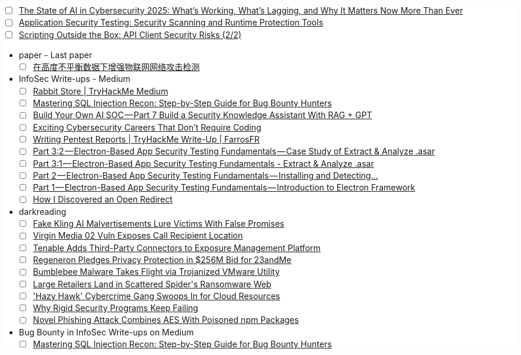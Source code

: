   - [ ] [The State of AI in Cybersecurity 2025: What’s Working, What’s Lagging, and Why It Matters Now More Than Ever](https://securityboulevard.com/2025/05/the-state-of-ai-in-cybersecurity-2025-whats-working-whats-lagging-and-why-it-matters-now-more-than-ever/?utm_source=rss&utm_medium=rss&utm_campaign=the-state-of-ai-in-cybersecurity-2025-whats-working-whats-lagging-and-why-it-matters-now-more-than-ever)
  - [ ] [Application Security Testing: Security Scanning and Runtime Protection Tools](https://securityboulevard.com/2025/05/application-security-testing-security-scanning-and-runtime-protection-tools/?utm_source=rss&utm_medium=rss&utm_campaign=application-security-testing-security-scanning-and-runtime-protection-tools)
  - [ ] [Scripting Outside the Box: API Client Security Risks (2/2)](https://securityboulevard.com/2025/05/scripting-outside-the-box-api-client-security-risks-2-2/?utm_source=rss&utm_medium=rss&utm_campaign=scripting-outside-the-box-api-client-security-risks-2-2)
- paper - Last paper
  - [ ] [在高度不平衡数据下增强物联网网络攻击检测](https://paper.seebug.org/3322/)
- InfoSec Write-ups - Medium
  - [ ] [Rabbit Store | TryHackMe Medium](https://infosecwriteups.com/rabbit-store-tryhackme-medium-f9f5069fbb50?source=rss----7b722bfd1b8d---4)
  - [ ] [Mastering SQL Injection Recon: Step-by-Step Guide for Bug Bounty Hunters](https://infosecwriteups.com/mastering-sql-injection-recon-step-by-step-guide-for-bug-bounty-hunters-9f493fb058dd?source=rss----7b722bfd1b8d---4)
  - [ ] [Build Your Own AI SOC — Part 7 Build a Security Knowledge Assistant With RAG + GPT](https://infosecwriteups.com/build-your-own-ai-soc-part-7-build-a-security-knowledge-assistant-with-rag-gpt-833f5e8eadaf?source=rss----7b722bfd1b8d---4)
  - [ ] [Exciting Cybersecurity Careers That Don’t Require Coding](https://infosecwriteups.com/exciting-cybersecurity-careers-that-dont-require-coding-9e22ac87cc5f?source=rss----7b722bfd1b8d---4)
  - [ ] [Writing Pentest Reports | TryHackMe Write-Up | FarrosFR](https://infosecwriteups.com/writing-pentest-reports-tryhackme-write-up-farrosfr-35fd16cabb4d?source=rss----7b722bfd1b8d---4)
  - [ ] [Part 3:2 — Electron-Based App Security Testing Fundamentals — Case Study of Extract & Analyze .asar](https://infosecwriteups.com/electron-based-app-security-testing-fundamentals-part-3-2nd-section-extract-analyze-asar-9d3e9241bb92?source=rss----7b722bfd1b8d---4)
  - [ ] [Part 3:1 — Electron-Based App Security Testing Fundamentals - Extract & Analyze .asar](https://infosecwriteups.com/electron-based-app-security-testing-fundamentals-part-3-1st-section-extract-analyze-asar-3a769be12fc4?source=rss----7b722bfd1b8d---4)
  - [ ] [Part 2 — Electron-Based App Security Testing Fundamentals — Installing and Detecting…](https://infosecwriteups.com/electron-based-app-security-testing-fundamentals-part-2-installing-and-detecting-electron-based-021dc5c451ce?source=rss----7b722bfd1b8d---4)
  - [ ] [Part 1 — Electron-Based App Security Testing Fundamentals — Introduction to Electron Framework](https://infosecwriteups.com/electron-based-app-security-testing-fundamentals-part-1-introduction-to-electron-framework-c17510e27dfb?source=rss----7b722bfd1b8d---4)
  - [ ] [How I Discovered an Open Redirect](https://infosecwriteups.com/how-i-discovered-an-open-redirect-3b01879b6ebc?source=rss----7b722bfd1b8d---4)
- darkreading
  - [ ] [Fake Kling AI Malvertisements Lure Victims With False Promises](https://www.darkreading.com/threat-intelligence/fake-kling-ai-malvertisements-lure-victims)
  - [ ] [Virgin Media 02 Vuln Exposes Call Recipient Location](https://www.darkreading.com/vulnerabilities-threats/virgin-media-02-call-recipient-location)
  - [ ] [Tenable Adds Third-Party Connectors to Exposure Management Platform](https://www.darkreading.com/cyber-risk/tenable-third-party-connectors-exposure-management)
  - [ ] [Regeneron Pledges Privacy Protection in $256M Bid for 23andMe](https://www.darkreading.com/data-privacy/regeneron-pledge-privacy-23andme-acquisition)
  - [ ] [Bumblebee Malware Takes Flight via Trojanized VMware Utility](https://www.darkreading.com/cyberattacks-data-breaches/bumblebee-malware-trojanized-vmware-utility)
  - [ ] [Large Retailers Land in Scattered Spider's Ransomware Web](https://www.darkreading.com/threat-intelligence/large-retailers-scattered-spider-ransomware-web)
  - [ ] ['Hazy Hawk' Cybercrime Gang Swoops In for Cloud Resources](https://www.darkreading.com/cloud-security/hazy-hawk-cybercrime-gang-cloud-resources)
  - [ ] [Why Rigid Security Programs Keep Failing](https://www.darkreading.com/vulnerabilities-threats/rigid-security-programs-fail)
  - [ ] [Novel Phishing Attack Combines AES With Poisoned npm Packages](https://www.darkreading.com/threat-intelligence/novel-phishing-attack-combines-aes-npm-packages)
- Bug Bounty in InfoSec Write-ups on Medium
  - [ ] [Mastering SQL Injection Recon: Step-by-Step Guide for Bug Bounty Hunters](https://infosecwriteups.com/mastering-sql-injection-recon-step-by-step-guide-for-bug-bounty-hunters-9f493fb058dd?source=rss----7b722bfd1b8d--bug_bounty)